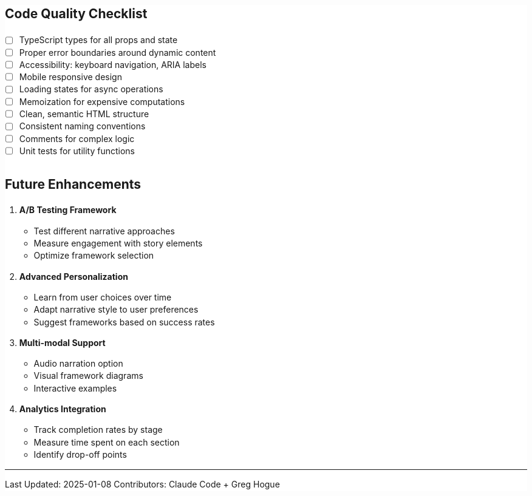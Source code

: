 ## Code Quality Checklist

- [ ] TypeScript types for all props and state
- [ ] Proper error boundaries around dynamic content
- [ ] Accessibility: keyboard navigation, ARIA labels
- [ ] Mobile responsive design
- [ ] Loading states for async operations
- [ ] Memoization for expensive computations
- [ ] Clean, semantic HTML structure
- [ ] Consistent naming conventions
- [ ] Comments for complex logic
- [ ] Unit tests for utility functions

## Future Enhancements

1. **A/B Testing Framework**
   - Test different narrative approaches
   - Measure engagement with story elements
   - Optimize framework selection

2. **Advanced Personalization**
   - Learn from user choices over time
   - Adapt narrative style to user preferences
   - Suggest frameworks based on success rates

3. **Multi-modal Support**
   - Audio narration option
   - Visual framework diagrams
   - Interactive examples

4. **Analytics Integration**
   - Track completion rates by stage
   - Measure time spent on each section
   - Identify drop-off points

---

Last Updated: 2025-01-08
Contributors: Claude Code + Greg Hogue